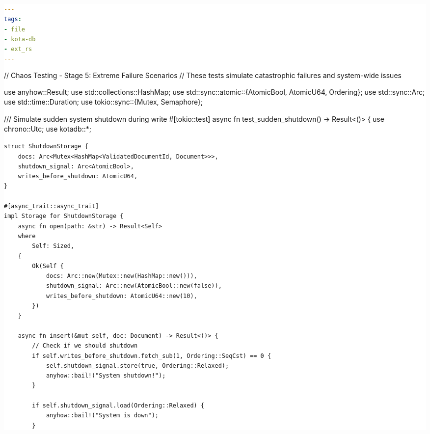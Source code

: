 ```yaml
---
tags:
- file
- kota-db
- ext_rs
---
```

// Chaos Testing - Stage 5: Extreme Failure Scenarios
// These tests simulate catastrophic failures and system-wide issues

use anyhow::Result;
use std::collections::HashMap;
use std::sync::atomic::{AtomicBool, AtomicU64, Ordering};
use std::sync::Arc;
use std::time::Duration;
use tokio::sync::{Mutex, Semaphore};

/// Simulate sudden system shutdown during write
#[tokio::test]
async fn test_sudden_shutdown() -> Result<()> {
    use chrono::Utc;
    use kotadb::*;

    struct ShutdownStorage {
        docs: Arc<Mutex<HashMap<ValidatedDocumentId, Document>>>,
        shutdown_signal: Arc<AtomicBool>,
        writes_before_shutdown: AtomicU64,
    }

    #[async_trait::async_trait]
    impl Storage for ShutdownStorage {
        async fn open(path: &str) -> Result<Self>
        where
            Self: Sized,
        {
            Ok(Self {
                docs: Arc::new(Mutex::new(HashMap::new())),
                shutdown_signal: Arc::new(AtomicBool::new(false)),
                writes_before_shutdown: AtomicU64::new(10),
            })
        }

        async fn insert(&mut self, doc: Document) -> Result<()> {
            // Check if we should shutdown
            if self.writes_before_shutdown.fetch_sub(1, Ordering::SeqCst) == 0 {
                self.shutdown_signal.store(true, Ordering::Relaxed);
                anyhow::bail!("System shutdown!");
            }

            if self.shutdown_signal.load(Ordering::Relaxed) {
                anyhow::bail!("System is down");
            }
